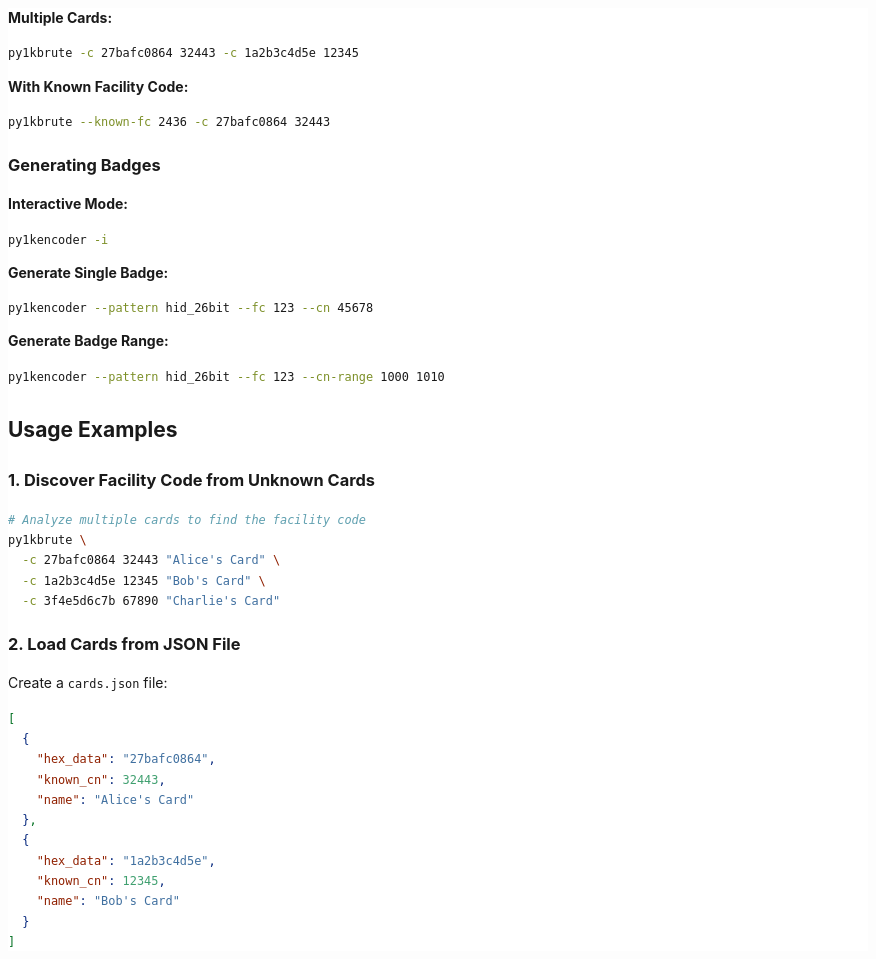 **Multiple Cards:**
```bash
py1kbrute -c 27bafc0864 32443 -c 1a2b3c4d5e 12345
```

**With Known Facility Code:**
```bash
py1kbrute --known-fc 2436 -c 27bafc0864 32443
```

### Generating Badges

**Interactive Mode:**
```bash
py1kencoder -i
```

**Generate Single Badge:**
```bash
py1kencoder --pattern hid_26bit --fc 123 --cn 45678
```

**Generate Badge Range:**
```bash
py1kencoder --pattern hid_26bit --fc 123 --cn-range 1000 1010
```

## Usage Examples

### 1. Discover Facility Code from Unknown Cards

```bash
# Analyze multiple cards to find the facility code
py1kbrute \
  -c 27bafc0864 32443 "Alice's Card" \
  -c 1a2b3c4d5e 12345 "Bob's Card" \
  -c 3f4e5d6c7b 67890 "Charlie's Card"
```

### 2. Load Cards from JSON File

Create a `cards.json` file:
```json
[
  {
    "hex_data": "27bafc0864",
    "known_cn": 32443,
    "name": "Alice's Card"
  },
  {
    "hex_data": "1a2b3c4d5e",
    "known_cn": 12345,
    "name": "Bob's Card"
  }
]
```
